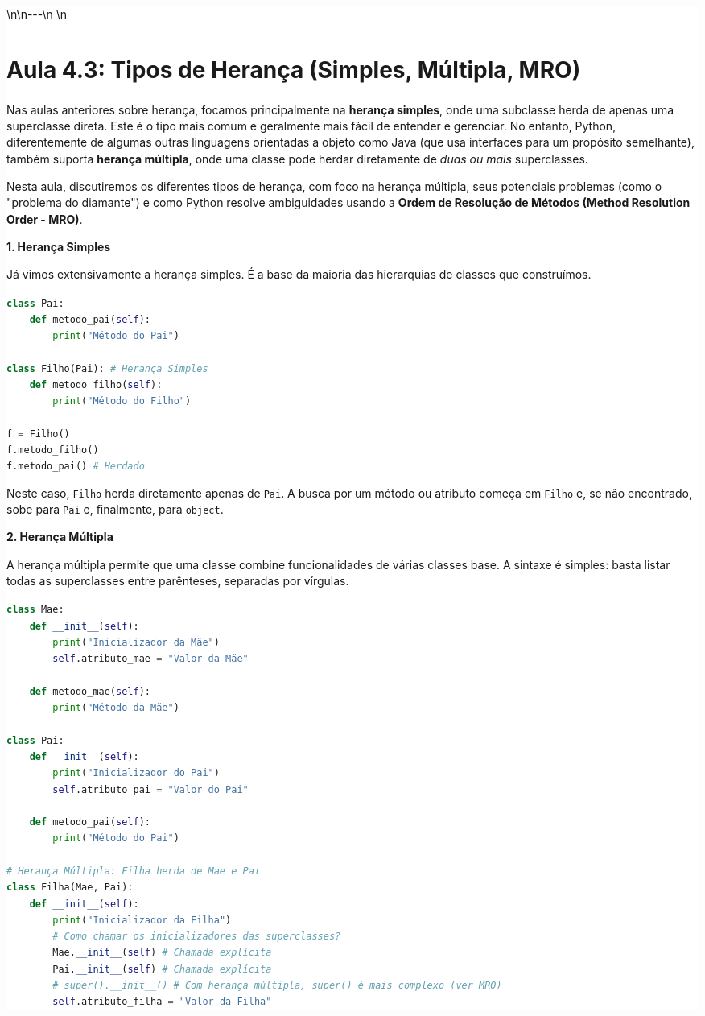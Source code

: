 \n\n---\n
\n
# Aula 4.3: Tipos de Herança (Simples, Múltipla, MRO)

Nas aulas anteriores sobre herança, focamos principalmente na **herança simples**, onde uma subclasse herda de apenas uma superclasse direta. Este é o tipo mais comum e geralmente mais fácil de entender e gerenciar. No entanto, Python, diferentemente de algumas outras linguagens orientadas a objeto como Java (que usa interfaces para um propósito semelhante), também suporta **herança múltipla**, onde uma classe pode herdar diretamente de *duas ou mais* superclasses.

Nesta aula, discutiremos os diferentes tipos de herança, com foco na herança múltipla, seus potenciais problemas (como o "problema do diamante") e como Python resolve ambiguidades usando a **Ordem de Resolução de Métodos (Method Resolution Order - MRO)**.

**1. Herança Simples**

Já vimos extensivamente a herança simples. É a base da maioria das hierarquias de classes que construímos.

```python
class Pai:
    def metodo_pai(self):
        print("Método do Pai")

class Filho(Pai): # Herança Simples
    def metodo_filho(self):
        print("Método do Filho")

f = Filho()
f.metodo_filho()
f.metodo_pai() # Herdado
```

Neste caso, `Filho` herda diretamente apenas de `Pai`. A busca por um método ou atributo começa em `Filho` e, se não encontrado, sobe para `Pai` e, finalmente, para `object`.

**2. Herança Múltipla**

A herança múltipla permite que uma classe combine funcionalidades de várias classes base. A sintaxe é simples: basta listar todas as superclasses entre parênteses, separadas por vírgulas.

```python
class Mae:
    def __init__(self):
        print("Inicializador da Mãe")
        self.atributo_mae = "Valor da Mãe"

    def metodo_mae(self):
        print("Método da Mãe")

class Pai:
    def __init__(self):
        print("Inicializador do Pai")
        self.atributo_pai = "Valor do Pai"

    def metodo_pai(self):
        print("Método do Pai")

# Herança Múltipla: Filha herda de Mae e Pai
class Filha(Mae, Pai):
    def __init__(self):
        print("Inicializador da Filha")
        # Como chamar os inicializadores das superclasses?
        Mae.__init__(self) # Chamada explícita
        Pai.__init__(self) # Chamada explícita
        # super().__init__() # Com herança múltipla, super() é mais complexo (ver MRO)
        self.atributo_filha = "Valor da Filha"
```